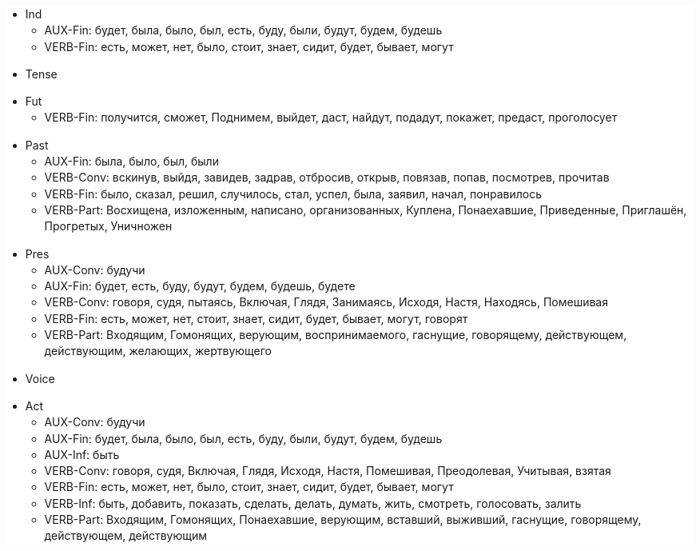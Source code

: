 <ul>
  <li>Ind
    <ul>
      <li>AUX-Fin: будет, была, было, был, есть, буду, были, будут, будем, будешь</li>
      <li>VERB-Fin: есть, может, нет, было, стоит, знает, сидит, будет, бывает, могут</li>
    </ul>
  </li>
</ul>

<ul>
  <li><a>Tense</a></li>
</ul>

<ul>
  <li>Fut
    <ul>
      <li>VERB-Fin: получится, сможет, Поднимем, выйдет, даст, найдут, подадут, покажет, предаст, проголосует</li>
    </ul>
  </li>
</ul>

<ul>
  <li>Past
    <ul>
      <li>AUX-Fin: была, было, был, были</li>
      <li>VERB-Conv: вскинув, выйдя, завидев, задрав, отбросив, открыв, повязав, попав, посмотрев, прочитав</li>
      <li>VERB-Fin: было, сказал, решил, случилось, стал, успел, была, заявил, начал, понравилось</li>
      <li>VERB-Part: Восхищена, изложенным, написано, организованных, Куплена, Понаехавшие, Приведенные, Приглашён, Прогретых, Уничножен</li>
    </ul>
  </li>
</ul>

<ul>
  <li>Pres
    <ul>
      <li>AUX-Conv: будучи</li>
      <li>AUX-Fin: будет, есть, буду, будут, будем, будешь, будете</li>
      <li>VERB-Conv: говоря, судя, пытаясь, Включая, Глядя, Занимаясь, Исходя, Настя, Находясь, Помешивая</li>
      <li>VERB-Fin: есть, может, нет, стоит, знает, сидит, будет, бывает, могут, говорят</li>
      <li>VERB-Part: Входящим, Гомонящих, верующим, воспринимаемого, гаснущие, говорящему, действующем, действующим, желающих, жертвующего</li>
    </ul>
  </li>
</ul>

<ul>
  <li><a>Voice</a></li>
</ul>

<ul>
  <li>Act
    <ul>
      <li>AUX-Conv: будучи</li>
      <li>AUX-Fin: будет, была, было, был, есть, буду, были, будут, будем, будешь</li>
      <li>AUX-Inf: быть</li>
      <li>VERB-Conv: говоря, судя, Включая, Глядя, Исходя, Настя, Помешивая, Преодолевая, Учитывая, взятая</li>
      <li>VERB-Fin: есть, может, нет, было, стоит, знает, сидит, будет, бывает, могут</li>
      <li>VERB-Inf: быть, добавить, показать, сделать, делать, думать, жить, смотреть, голосовать, залить</li>
      <li>VERB-Part: Входящим, Гомонящих, Понаехавшие, верующим, вставший, выживший, гаснущие, говорящему, действующем, действующим</li>
